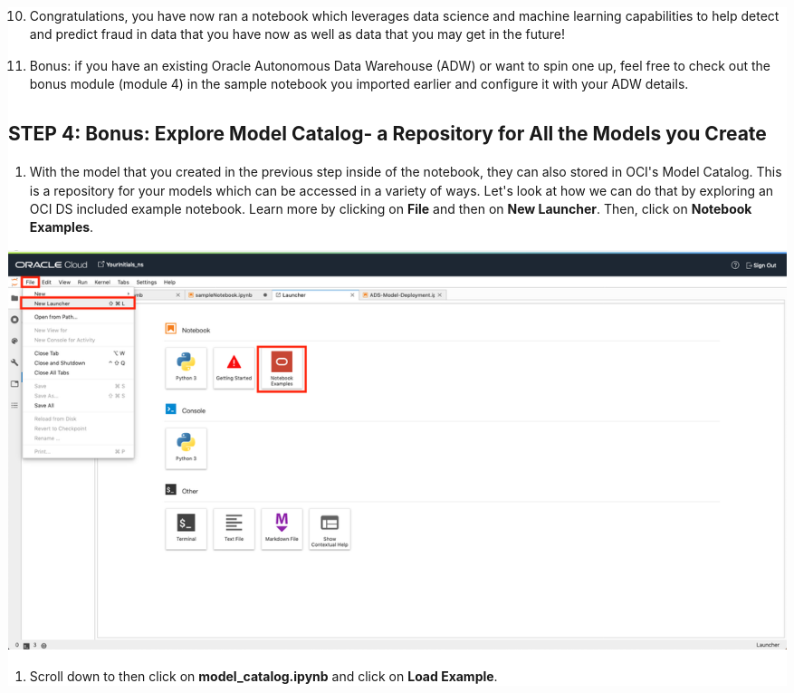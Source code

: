 10. Congratulations, you have now ran a notebook which leverages data science and machine learning capabilities to help detect and predict fraud in data that you have now as well as data that you may get in the future!

11. Bonus: if you have an existing Oracle Autonomous Data Warehouse (ADW) or want to spin one up, feel free to check out the bonus module (module 4) in the sample notebook you imported earlier and configure it with your ADW details.

## **STEP 4**: Bonus: Explore Model Catalog- a Repository for All the Models you Create

1. With the model that you created in the previous step inside of the notebook, they can also stored in OCI's Model Catalog. This is a repository for your models which can be accessed in a variety of ways. Let's look at how we can do that by exploring an OCI DS included example notebook. Learn more by clicking on **File** and then on **New Launcher**. Then, click on **Notebook Examples**.

![](./images/17.png " ")

1. Scroll down to then click on **model_catalog.ipynb** and click on **Load Example**.
